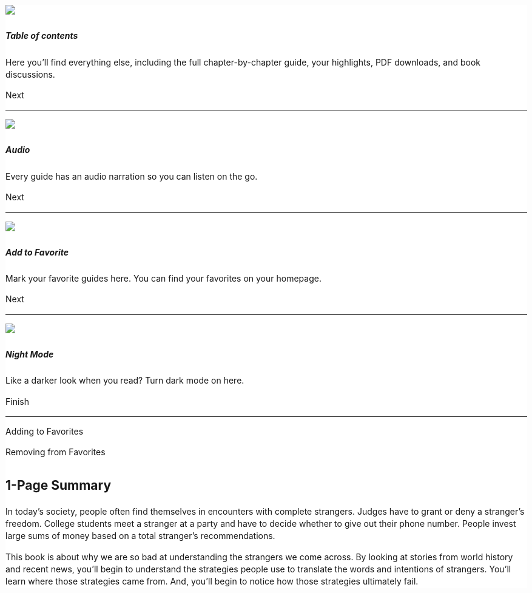 
![](/img/tutorial-menu.4c76dd27.svg)

##### Table of contents

Here you’ll find everything else, including the full chapter-by-chapter guide, your highlights, PDF downloads, and book discussions. 

Next

  *   *   *   *   * 


![](/img/tutorial-player.d25b1afb.svg)

##### Audio

Every guide has an audio narration so you can listen on the go. 

Next

  *   *   *   *   * 


![](/img/tutorial-favorite.b948300a.svg)

##### Add to Favorite

Mark your favorite guides here. You can find your favorites on your homepage. 

Next

  *   *   *   *   * 


![](/img/tutorial-night.ddd7fb5c.svg)

##### Night Mode

Like a darker look when you read? Turn dark mode on here. 

Finish

  *   *   *   *   * 


Adding to Favorites 

Removing from Favorites 

## 1-Page Summary

In today’s society, people often find themselves in encounters with complete strangers. Judges have to grant or deny a stranger’s freedom. College students meet a stranger at a party and have to decide whether to give out their phone number. People invest large sums of money based on a total stranger’s recommendations.

This book is about why we are so bad at understanding the strangers we come across. By looking at stories from world history and recent news, you’ll begin to understand the strategies people use to translate the words and intentions of strangers. You’ll learn where those strategies came from. And, you’ll begin to notice how those strategies ultimately fail.
